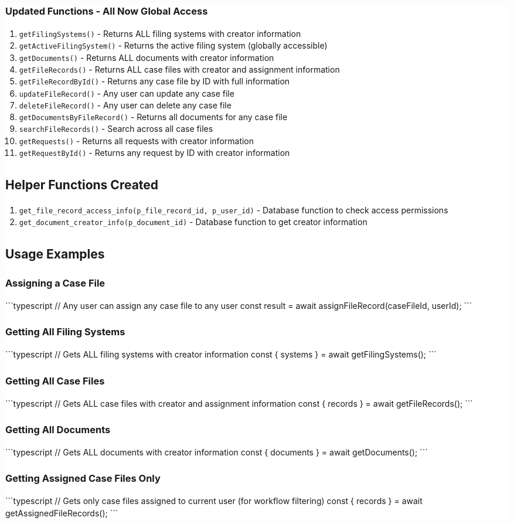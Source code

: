 ### Updated Functions - All Now Global Access
1. `getFilingSystems()` - Returns ALL filing systems with creator information
2. `getActiveFilingSystem()` - Returns the active filing system (globally accessible)
3. `getDocuments()` - Returns ALL documents with creator information
4. `getFileRecords()` - Returns ALL case files with creator and assignment information
5. `getFileRecordById()` - Returns any case file by ID with full information
6. `updateFileRecord()` - Any user can update any case file
7. `deleteFileRecord()` - Any user can delete any case file
8. `getDocumentsByFileRecord()` - Returns all documents for any case file
9. `searchFileRecords()` - Search across all case files
10. `getRequests()` - Returns all requests with creator information
11. `getRequestById()` - Returns any request by ID with creator information

## Helper Functions Created
1. `get_file_record_access_info(p_file_record_id, p_user_id)` - Database function to check access permissions
2. `get_document_creator_info(p_document_id)` - Database function to get creator information

## Usage Examples

### Assigning a Case File
\`\`\`typescript
// Any user can assign any case file to any user
const result = await assignFileRecord(caseFileId, userId);
\`\`\`

### Getting All Filing Systems
\`\`\`typescript
// Gets ALL filing systems with creator information
const { systems } = await getFilingSystems();
\`\`\`

### Getting All Case Files
\`\`\`typescript
// Gets ALL case files with creator and assignment information
const { records } = await getFileRecords();
\`\`\`

### Getting All Documents
\`\`\`typescript
// Gets ALL documents with creator information
const { documents } = await getDocuments();
\`\`\`

### Getting Assigned Case Files Only
\`\`\`typescript
// Gets only case files assigned to current user (for workflow filtering)
const { records } = await getAssignedFileRecords();
\`\`\`
